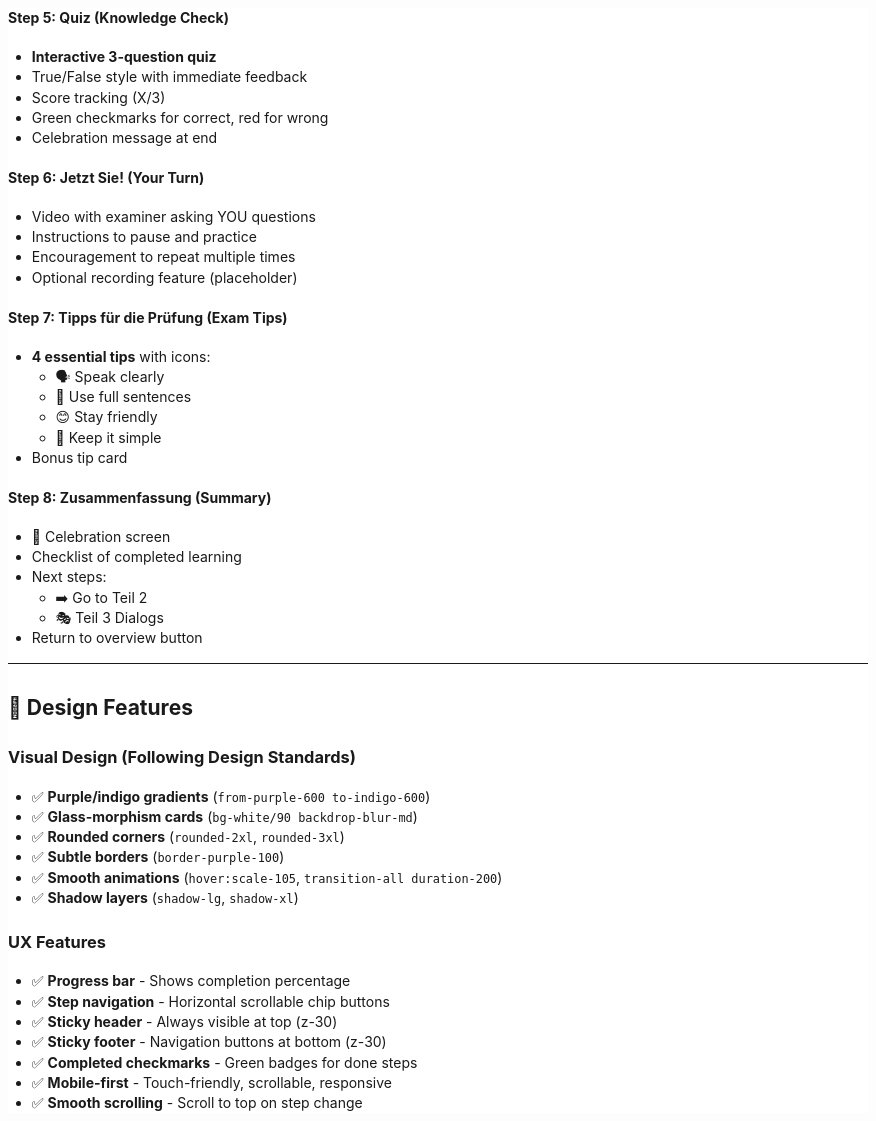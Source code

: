 #### Step 5: Quiz (Knowledge Check)

- **Interactive 3-question quiz**
- True/False style with immediate feedback
- Score tracking (X/3)
- Green checkmarks for correct, red for wrong
- Celebration message at end

#### Step 6: Jetzt Sie! (Your Turn)

- Video with examiner asking YOU questions
- Instructions to pause and practice
- Encouragement to repeat multiple times
- Optional recording feature (placeholder)

#### Step 7: Tipps für die Prüfung (Exam Tips)

- **4 essential tips** with icons:
  - 🗣️ Speak clearly
  - 💬 Use full sentences
  - 😊 Stay friendly
  - 🎯 Keep it simple
- Bonus tip card

#### Step 8: Zusammenfassung (Summary)

- 🎉 Celebration screen
- Checklist of completed learning
- Next steps:
  - ➡️ Go to Teil 2
  - 🎭 Teil 3 Dialogs
- Return to overview button

---

## 🎨 Design Features

### Visual Design (Following Design Standards)

- ✅ **Purple/indigo gradients** (`from-purple-600 to-indigo-600`)
- ✅ **Glass-morphism cards** (`bg-white/90 backdrop-blur-md`)
- ✅ **Rounded corners** (`rounded-2xl`, `rounded-3xl`)
- ✅ **Subtle borders** (`border-purple-100`)
- ✅ **Smooth animations** (`hover:scale-105`, `transition-all duration-200`)
- ✅ **Shadow layers** (`shadow-lg`, `shadow-xl`)

### UX Features

- ✅ **Progress bar** - Shows completion percentage
- ✅ **Step navigation** - Horizontal scrollable chip buttons
- ✅ **Sticky header** - Always visible at top (z-30)
- ✅ **Sticky footer** - Navigation buttons at bottom (z-30)
- ✅ **Completed checkmarks** - Green badges for done steps
- ✅ **Mobile-first** - Touch-friendly, scrollable, responsive
- ✅ **Smooth scrolling** - Scroll to top on step change

